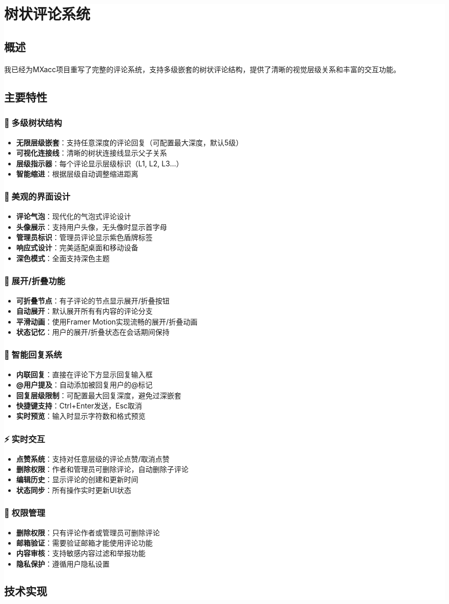 # 树状评论系统

## 概述
我已经为MXacc项目重写了完整的评论系统，支持多级嵌套的树状评论结构，提供了清晰的视觉层级关系和丰富的交互功能。

## 主要特性

### 🌳 多级树状结构
- **无限层级嵌套**：支持任意深度的评论回复（可配置最大深度，默认5级）
- **可视化连接线**：清晰的树状连接线显示父子关系
- **层级指示器**：每个评论显示层级标识（L1, L2, L3...）
- **智能缩进**：根据层级自动调整缩进距离

### 🎨 美观的界面设计
- **评论气泡**：现代化的气泡式评论设计
- **头像展示**：支持用户头像，无头像时显示首字母
- **管理员标识**：管理员评论显示紫色盾牌标签
- **响应式设计**：完美适配桌面和移动设备
- **深色模式**：全面支持深色主题

### 🔄 展开/折叠功能
- **可折叠节点**：有子评论的节点显示展开/折叠按钮
- **自动展开**：默认展开所有有内容的评论分支
- **平滑动画**：使用Framer Motion实现流畅的展开/折叠动画
- **状态记忆**：用户的展开/折叠状态在会话期间保持

### 💬 智能回复系统
- **内联回复**：直接在评论下方显示回复输入框
- **@用户提及**：自动添加被回复用户的@标记
- **回复层级限制**：可配置最大回复深度，避免过深嵌套
- **快捷键支持**：Ctrl+Enter发送，Esc取消
- **实时预览**：输入时显示字符数和格式预览

### ⚡ 实时交互
- **点赞系统**：支持对任意层级的评论点赞/取消点赞
- **删除权限**：作者和管理员可删除评论，自动删除子评论
- **编辑历史**：显示评论的创建和更新时间
- **状态同步**：所有操作实时更新UI状态

### 🔐 权限管理
- **删除权限**：只有评论作者或管理员可删除评论
- **邮箱验证**：需要验证邮箱才能使用评论功能
- **内容审核**：支持敏感内容过滤和举报功能
- **隐私保护**：遵循用户隐私设置

## 技术实现
